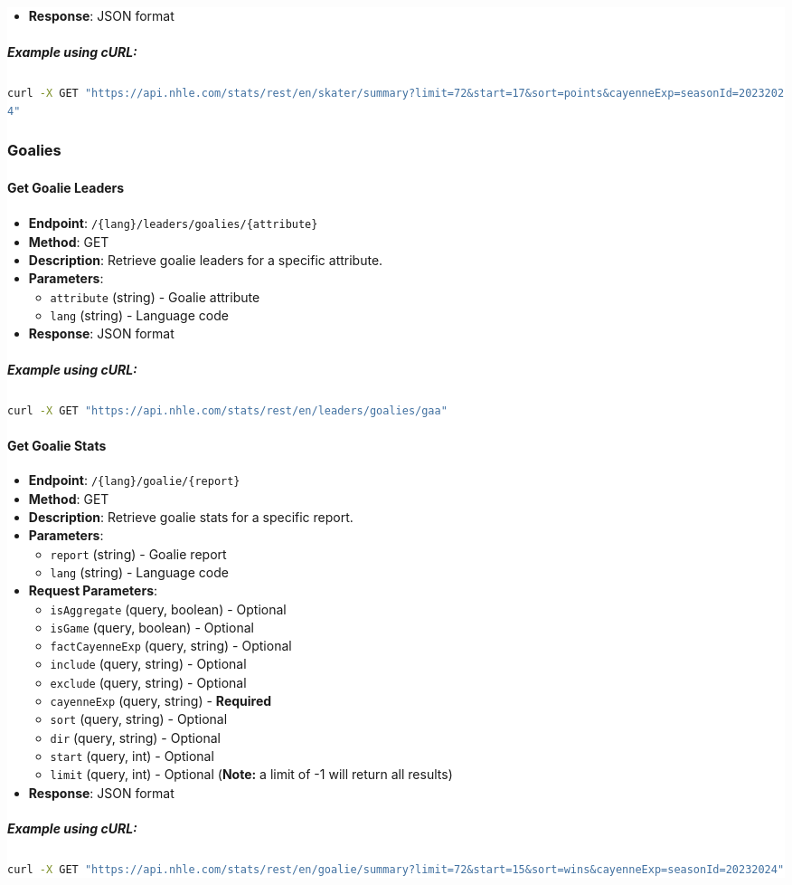 - **Response**: JSON format

##### Example using cURL:

```bash
curl -X GET "https://api.nhle.com/stats/rest/en/skater/summary?limit=72&start=17&sort=points&cayenneExp=seasonId=20232024"
```



### Goalies

#### Get Goalie Leaders
- **Endpoint**: `/{lang}/leaders/goalies/{attribute}`
- **Method**: GET
- **Description**: Retrieve goalie leaders for a specific attribute.
- **Parameters**:
  - `attribute` (string) - Goalie attribute
  - `lang` (string) - Language code
- **Response**: JSON format

##### Example using cURL:

```bash
curl -X GET "https://api.nhle.com/stats/rest/en/leaders/goalies/gaa"
```

#### Get Goalie Stats
- **Endpoint**: `/{lang}/goalie/{report}`
- **Method**: GET
- **Description**: Retrieve goalie stats for a specific report.
- **Parameters**:
  - `report` (string) - Goalie report
  - `lang` (string) - Language code
- **Request Parameters**:
  - `isAggregate` (query, boolean) - Optional
  - `isGame` (query, boolean) - Optional
  - `factCayenneExp` (query, string) - Optional
  - `include` (query, string) - Optional
  - `exclude` (query, string) - Optional
  - `cayenneExp` (query, string) - **Required**
  - `sort` (query, string) - Optional
  - `dir` (query, string) - Optional
  - `start` (query, int) - Optional
  - `limit` (query, int) - Optional (**Note:** a limit of -1 will return all results)
- **Response**: JSON format

##### Example using cURL:

```bash
curl -X GET "https://api.nhle.com/stats/rest/en/goalie/summary?limit=72&start=15&sort=wins&cayenneExp=seasonId=20232024"
```

